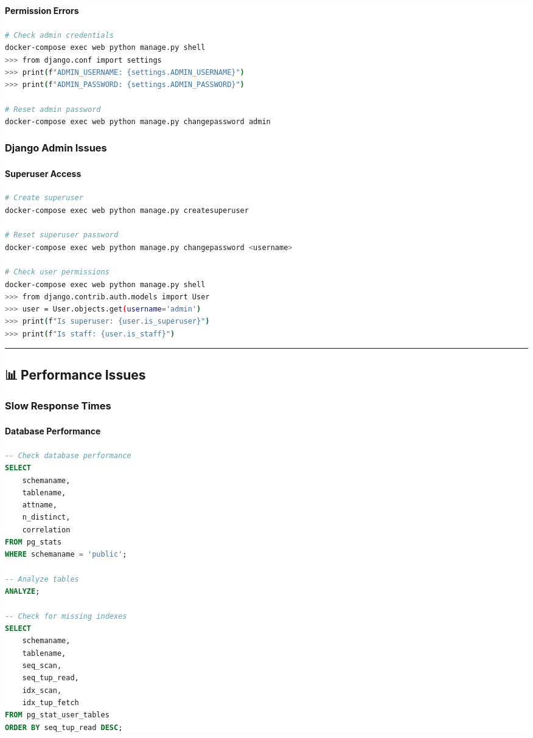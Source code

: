 #### **Permission Errors**
```bash
# Check admin credentials
docker-compose exec web python manage.py shell
>>> from django.conf import settings
>>> print(f"ADMIN_USERNAME: {settings.ADMIN_USERNAME}")
>>> print(f"ADMIN_PASSWORD: {settings.ADMIN_PASSWORD}")

# Reset admin password
docker-compose exec web python manage.py changepassword admin
```

### **Django Admin Issues**

#### **Superuser Access**
```bash
# Create superuser
docker-compose exec web python manage.py createsuperuser

# Reset superuser password
docker-compose exec web python manage.py changepassword <username>

# Check user permissions
docker-compose exec web python manage.py shell
>>> from django.contrib.auth.models import User
>>> user = User.objects.get(username='admin')
>>> print(f"Is superuser: {user.is_superuser}")
>>> print(f"Is staff: {user.is_staff}")
```

---

## 📊 **Performance Issues**

### **Slow Response Times**

#### **Database Performance**
```sql
-- Check database performance
SELECT 
    schemaname,
    tablename,
    attname,
    n_distinct,
    correlation
FROM pg_stats
WHERE schemaname = 'public';

-- Analyze tables
ANALYZE;

-- Check for missing indexes
SELECT 
    schemaname,
    tablename,
    seq_scan,
    seq_tup_read,
    idx_scan,
    idx_tup_fetch
FROM pg_stat_user_tables
ORDER BY seq_tup_read DESC;
```
